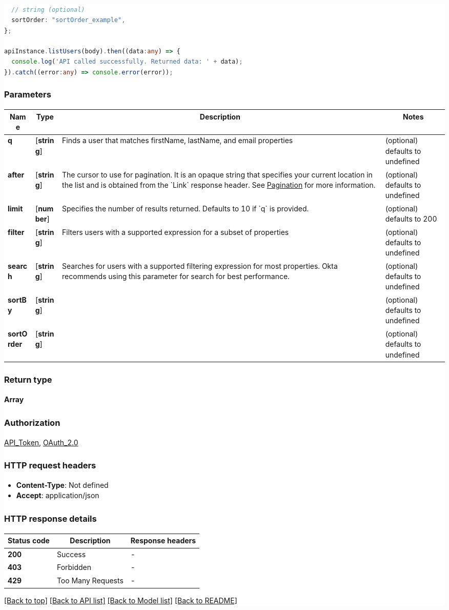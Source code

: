 ```typescript
  // string (optional)
  sortOrder: "sortOrder_example",
};

apiInstance.listUsers(body).then((data:any) => {
  console.log('API called successfully. Returned data: ' + data);
}).catch((error:any) => console.error(error));
```


### Parameters

Name | Type | Description  | Notes
------------- | ------------- | ------------- | -------------
 **q** | [**string**] | Finds a user that matches firstName, lastName, and email properties | (optional) defaults to undefined
 **after** | [**string**] | The cursor to use for pagination. It is an opaque string that specifies your current location in the list and is obtained from the &#x60;Link&#x60; response header. See [Pagination](/#pagination) for more information. | (optional) defaults to undefined
 **limit** | [**number**] | Specifies the number of results returned. Defaults to 10 if &#x60;q&#x60; is provided. | (optional) defaults to 200
 **filter** | [**string**] | Filters users with a supported expression for a subset of properties | (optional) defaults to undefined
 **search** | [**string**] | Searches for users with a supported filtering expression for most properties. Okta recommends using this parameter for search for best performance. | (optional) defaults to undefined
 **sortBy** | [**string**] |  | (optional) defaults to undefined
 **sortOrder** | [**string**] |  | (optional) defaults to undefined


### Return type

**Array<User>**

### Authorization

[API_Token](README.md#API_Token), [OAuth_2.0](README.md#OAuth_2.0)

### HTTP request headers

 - **Content-Type**: Not defined
 - **Accept**: application/json


### HTTP response details
| Status code | Description | Response headers |
|-------------|-------------|------------------|
**200** | Success |  -  |
**403** | Forbidden |  -  |
**429** | Too Many Requests |  -  |

[[Back to top]](#) [[Back to API list]](README.md#documentation-for-api-endpoints) [[Back to Model list]](README.md#documentation-for-models) [[Back to README]](README.md)
